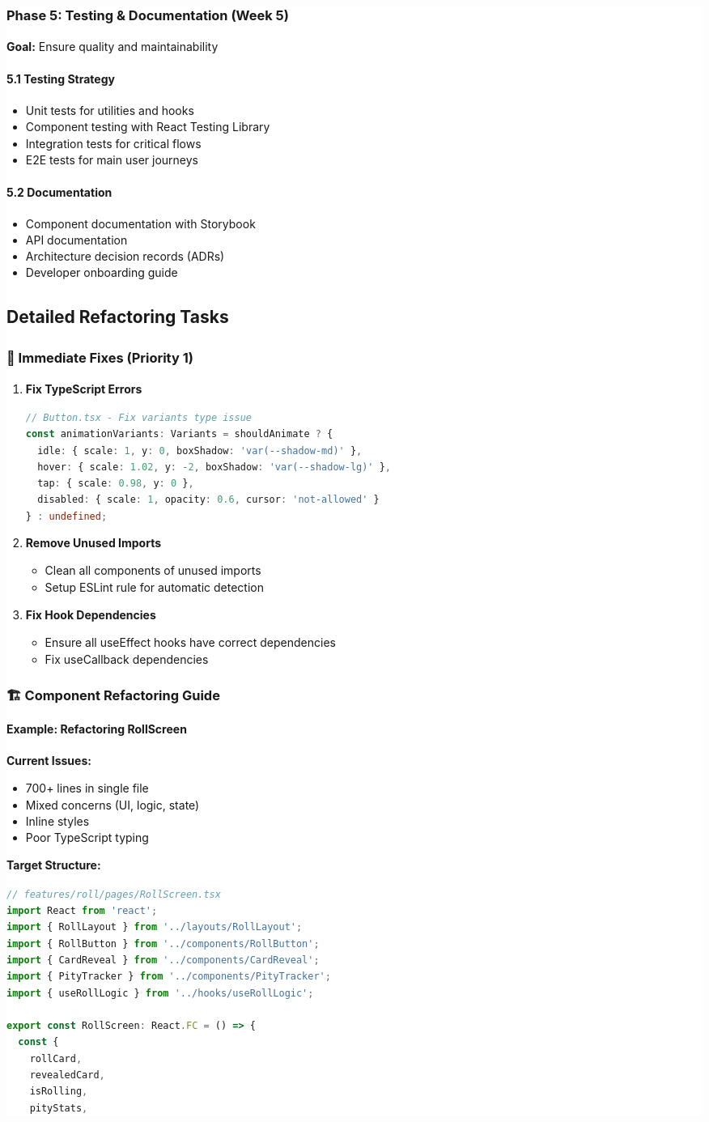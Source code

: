 ### Phase 5: Testing & Documentation (Week 5)
**Goal:** Ensure quality and maintainability

#### 5.1 Testing Strategy
- Unit tests for utilities and hooks
- Component testing with React Testing Library
- Integration tests for critical flows
- E2E tests for main user journeys

#### 5.2 Documentation
- Component documentation with Storybook
- API documentation
- Architecture decision records (ADRs)
- Developer onboarding guide

## Detailed Refactoring Tasks

### 🔧 Immediate Fixes (Priority 1)

1. **Fix TypeScript Errors**
   ```typescript
   // Button.tsx - Fix variants type issue
   const animationVariants: Variants = shouldAnimate ? {
     idle: { scale: 1, y: 0, boxShadow: 'var(--shadow-md)' },
     hover: { scale: 1.02, y: -2, boxShadow: 'var(--shadow-lg)' },
     tap: { scale: 0.98, y: 0 },
     disabled: { scale: 1, opacity: 0.6, cursor: 'not-allowed' }
   } : undefined;
   ```

2. **Remove Unused Imports**
   - Clean all components of unused imports
   - Setup ESLint rule for automatic detection

3. **Fix Hook Dependencies**
   - Ensure all useEffect hooks have correct dependencies
   - Fix useCallback dependencies

### 🏗️ Component Refactoring Guide

#### Example: Refactoring RollScreen

**Current Issues:**
- 700+ lines in single file
- Mixed concerns (UI, logic, state)
- Inline styles
- Poor TypeScript typing

**Target Structure:**

```typescript
// features/roll/pages/RollScreen.tsx
import React from 'react';
import { RollLayout } from '../layouts/RollLayout';
import { RollButton } from '../components/RollButton';
import { CardReveal } from '../components/CardReveal';
import { PityTracker } from '../components/PityTracker';
import { useRollLogic } from '../hooks/useRollLogic';

export const RollScreen: React.FC = () => {
  const {
    rollCard,
    revealedCard,
    isRolling,
    pityStats,
```
